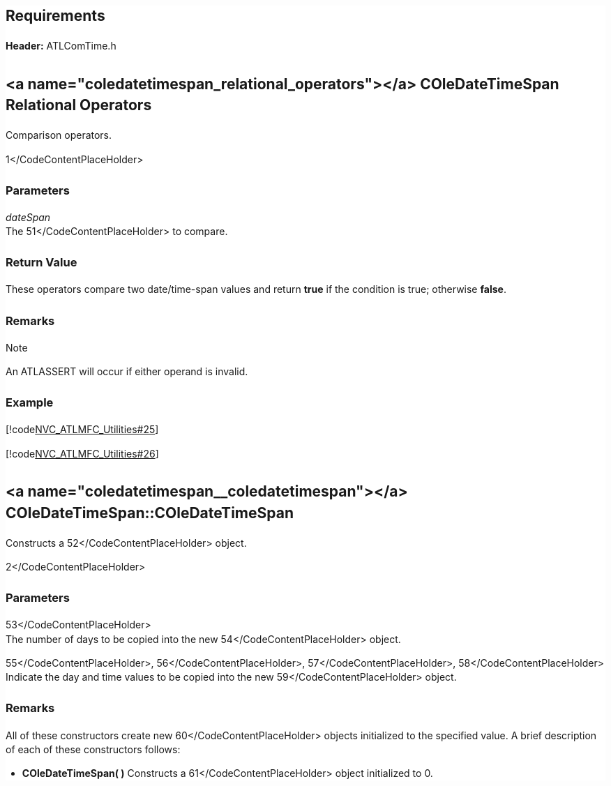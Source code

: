 ## Requirements  
 **Header:** ATLComTime.h  
  
##  \<a name="coledatetimespan_relational_operators">\</a>  COleDateTimeSpan Relational Operators  
 Comparison operators.  
  
<CodeContentPlaceHolder>1\</CodeContentPlaceHolder>  
### Parameters  
 *dateSpan*  
 The                                 <CodeContentPlaceHolder>51\</CodeContentPlaceHolder> to compare.  
  
### Return Value  
 These operators compare two date/time-span values and return                         **true** if the condition is true; otherwise                         **false**.  
  
### Remarks  
  
> [!NOTE]
>  An ATLASSERT will occur if either operand is invalid.  
  
### Example  
 [!code[NVC_ATLMFC_Utilities#25](../vs140/codesnippet/CPP/coledatetimespan-class_1.cpp)]  
  
 [!code[NVC_ATLMFC_Utilities#26](../vs140/codesnippet/CPP/coledatetimespan-class_2.cpp)]  
  
##  \<a name="coledatetimespan__coledatetimespan">\</a>  COleDateTimeSpan::COleDateTimeSpan  
 Constructs a                 <CodeContentPlaceHolder>52\</CodeContentPlaceHolder> object.  
  
<CodeContentPlaceHolder>2\</CodeContentPlaceHolder>  
### Parameters  
 <CodeContentPlaceHolder>53\</CodeContentPlaceHolder>  
 The number of days to be copied into the new                                 <CodeContentPlaceHolder>54\</CodeContentPlaceHolder> object.  
  
 <CodeContentPlaceHolder>55\</CodeContentPlaceHolder>,                             <CodeContentPlaceHolder>56\</CodeContentPlaceHolder>,                             <CodeContentPlaceHolder>57\</CodeContentPlaceHolder>,                             <CodeContentPlaceHolder>58\</CodeContentPlaceHolder>  
 Indicate the day and time values to be copied into the new                                 <CodeContentPlaceHolder>59\</CodeContentPlaceHolder> object.  
  
### Remarks  
 All of these constructors create new                         <CodeContentPlaceHolder>60\</CodeContentPlaceHolder> objects initialized to the specified value. A brief description of each of these constructors follows:  
  
-   **COleDateTimeSpan( )** Constructs a                                 <CodeContentPlaceHolder>61\</CodeContentPlaceHolder> object initialized to 0.  
  